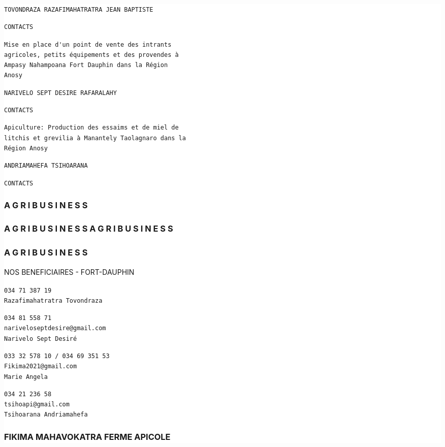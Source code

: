 ```
TOVONDRAZA RAZAFIMAHATRATRA JEAN BAPTISTE
```
```
CONTACTS
```
```
Mise en place d'un point de vente des intrants
agricoles, petits équipements et des provendes à
Ampasy Nahampoana Fort Dauphin dans la Région
Anosy
```
```
NARIVELO SEPT DESIRE RAFARALAHY
```
```
CONTACTS
```
```
Apiculture: Production des essaims et de miel de
litchis et grevilia à Manantely Taolagnaro dans la
Région Anosy
```
```
ANDRIAMAHEFA TSIHOARANA
```
```
CONTACTS
```
### A G R I B U S I N E S S

### A G R I B U S I N E S S A G R I B U S I N E S S

### A G R I B U S I N E S S

NOS BENEFICIAIRES - FORT-DAUPHIN

```
034 71 387 19
Razafimahatratra Tovondraza
```
```
034 81 558 71
nariveloseptdesire@gmail.com
Narivelo Sept Desiré
```
```
033 32 578 10 / 034 69 351 53
Fikima2021@gmail.com
Marie Angela
```
```
034 21 236 58
tsihoapi@gmail.com
Tsihoarana Andriamahefa
```
### FIKIMA MAHAVOKATRA FERME APICOLE

